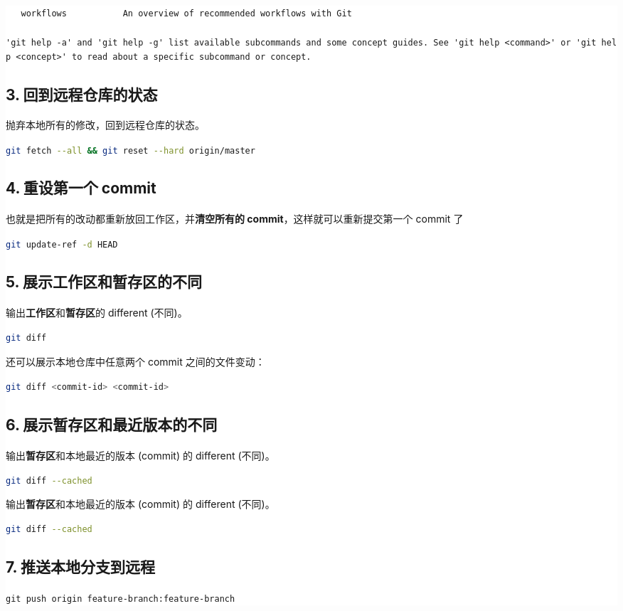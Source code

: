```
   workflows           An overview of recommended workflows with Git

'git help -a' and 'git help -g' list available subcommands and some concept guides. See 'git help <command>' or 'git help <concept>' to read about a specific subcommand or concept.
```

## 3. 回到远程仓库的状态

抛弃本地所有的修改，回到远程仓库的状态。

```sh
git fetch --all && git reset --hard origin/master
```

## 4. 重设第一个 commit

也就是把所有的改动都重新放回工作区，并**清空所有的 commit**，这样就可以重新提交第一个 commit 了

```sh
git update-ref -d HEAD
```

## 5. 展示工作区和暂存区的不同

输出**工作区**和**暂存区**的 different (不同)。

```sh
git diff
```

还可以展示本地仓库中任意两个 commit 之间的文件变动：

```sh
git diff <commit-id> <commit-id>
```

## 6. 展示暂存区和最近版本的不同

输出**暂存区**和本地最近的版本 (commit) 的 different (不同)。

```sh
git diff --cached
```

输出**暂存区**和本地最近的版本 (commit) 的 different (不同)。

```sh
git diff --cached
```

## 7. 推送本地分支到远程

```
git push origin feature-branch:feature-branch
```
